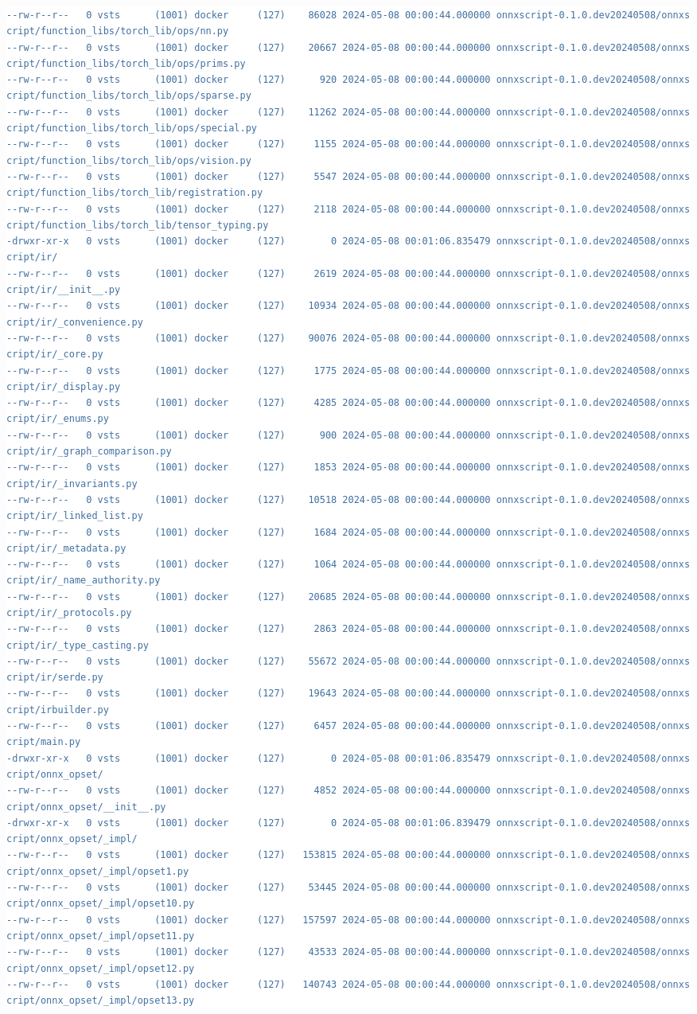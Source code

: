 ```diff
--rw-r--r--   0 vsts      (1001) docker     (127)    86028 2024-05-08 00:00:44.000000 onnxscript-0.1.0.dev20240508/onnxscript/function_libs/torch_lib/ops/nn.py
--rw-r--r--   0 vsts      (1001) docker     (127)    20667 2024-05-08 00:00:44.000000 onnxscript-0.1.0.dev20240508/onnxscript/function_libs/torch_lib/ops/prims.py
--rw-r--r--   0 vsts      (1001) docker     (127)      920 2024-05-08 00:00:44.000000 onnxscript-0.1.0.dev20240508/onnxscript/function_libs/torch_lib/ops/sparse.py
--rw-r--r--   0 vsts      (1001) docker     (127)    11262 2024-05-08 00:00:44.000000 onnxscript-0.1.0.dev20240508/onnxscript/function_libs/torch_lib/ops/special.py
--rw-r--r--   0 vsts      (1001) docker     (127)     1155 2024-05-08 00:00:44.000000 onnxscript-0.1.0.dev20240508/onnxscript/function_libs/torch_lib/ops/vision.py
--rw-r--r--   0 vsts      (1001) docker     (127)     5547 2024-05-08 00:00:44.000000 onnxscript-0.1.0.dev20240508/onnxscript/function_libs/torch_lib/registration.py
--rw-r--r--   0 vsts      (1001) docker     (127)     2118 2024-05-08 00:00:44.000000 onnxscript-0.1.0.dev20240508/onnxscript/function_libs/torch_lib/tensor_typing.py
-drwxr-xr-x   0 vsts      (1001) docker     (127)        0 2024-05-08 00:01:06.835479 onnxscript-0.1.0.dev20240508/onnxscript/ir/
--rw-r--r--   0 vsts      (1001) docker     (127)     2619 2024-05-08 00:00:44.000000 onnxscript-0.1.0.dev20240508/onnxscript/ir/__init__.py
--rw-r--r--   0 vsts      (1001) docker     (127)    10934 2024-05-08 00:00:44.000000 onnxscript-0.1.0.dev20240508/onnxscript/ir/_convenience.py
--rw-r--r--   0 vsts      (1001) docker     (127)    90076 2024-05-08 00:00:44.000000 onnxscript-0.1.0.dev20240508/onnxscript/ir/_core.py
--rw-r--r--   0 vsts      (1001) docker     (127)     1775 2024-05-08 00:00:44.000000 onnxscript-0.1.0.dev20240508/onnxscript/ir/_display.py
--rw-r--r--   0 vsts      (1001) docker     (127)     4285 2024-05-08 00:00:44.000000 onnxscript-0.1.0.dev20240508/onnxscript/ir/_enums.py
--rw-r--r--   0 vsts      (1001) docker     (127)      900 2024-05-08 00:00:44.000000 onnxscript-0.1.0.dev20240508/onnxscript/ir/_graph_comparison.py
--rw-r--r--   0 vsts      (1001) docker     (127)     1853 2024-05-08 00:00:44.000000 onnxscript-0.1.0.dev20240508/onnxscript/ir/_invariants.py
--rw-r--r--   0 vsts      (1001) docker     (127)    10518 2024-05-08 00:00:44.000000 onnxscript-0.1.0.dev20240508/onnxscript/ir/_linked_list.py
--rw-r--r--   0 vsts      (1001) docker     (127)     1684 2024-05-08 00:00:44.000000 onnxscript-0.1.0.dev20240508/onnxscript/ir/_metadata.py
--rw-r--r--   0 vsts      (1001) docker     (127)     1064 2024-05-08 00:00:44.000000 onnxscript-0.1.0.dev20240508/onnxscript/ir/_name_authority.py
--rw-r--r--   0 vsts      (1001) docker     (127)    20685 2024-05-08 00:00:44.000000 onnxscript-0.1.0.dev20240508/onnxscript/ir/_protocols.py
--rw-r--r--   0 vsts      (1001) docker     (127)     2863 2024-05-08 00:00:44.000000 onnxscript-0.1.0.dev20240508/onnxscript/ir/_type_casting.py
--rw-r--r--   0 vsts      (1001) docker     (127)    55672 2024-05-08 00:00:44.000000 onnxscript-0.1.0.dev20240508/onnxscript/ir/serde.py
--rw-r--r--   0 vsts      (1001) docker     (127)    19643 2024-05-08 00:00:44.000000 onnxscript-0.1.0.dev20240508/onnxscript/irbuilder.py
--rw-r--r--   0 vsts      (1001) docker     (127)     6457 2024-05-08 00:00:44.000000 onnxscript-0.1.0.dev20240508/onnxscript/main.py
-drwxr-xr-x   0 vsts      (1001) docker     (127)        0 2024-05-08 00:01:06.835479 onnxscript-0.1.0.dev20240508/onnxscript/onnx_opset/
--rw-r--r--   0 vsts      (1001) docker     (127)     4852 2024-05-08 00:00:44.000000 onnxscript-0.1.0.dev20240508/onnxscript/onnx_opset/__init__.py
-drwxr-xr-x   0 vsts      (1001) docker     (127)        0 2024-05-08 00:01:06.839479 onnxscript-0.1.0.dev20240508/onnxscript/onnx_opset/_impl/
--rw-r--r--   0 vsts      (1001) docker     (127)   153815 2024-05-08 00:00:44.000000 onnxscript-0.1.0.dev20240508/onnxscript/onnx_opset/_impl/opset1.py
--rw-r--r--   0 vsts      (1001) docker     (127)    53445 2024-05-08 00:00:44.000000 onnxscript-0.1.0.dev20240508/onnxscript/onnx_opset/_impl/opset10.py
--rw-r--r--   0 vsts      (1001) docker     (127)   157597 2024-05-08 00:00:44.000000 onnxscript-0.1.0.dev20240508/onnxscript/onnx_opset/_impl/opset11.py
--rw-r--r--   0 vsts      (1001) docker     (127)    43533 2024-05-08 00:00:44.000000 onnxscript-0.1.0.dev20240508/onnxscript/onnx_opset/_impl/opset12.py
--rw-r--r--   0 vsts      (1001) docker     (127)   140743 2024-05-08 00:00:44.000000 onnxscript-0.1.0.dev20240508/onnxscript/onnx_opset/_impl/opset13.py
```